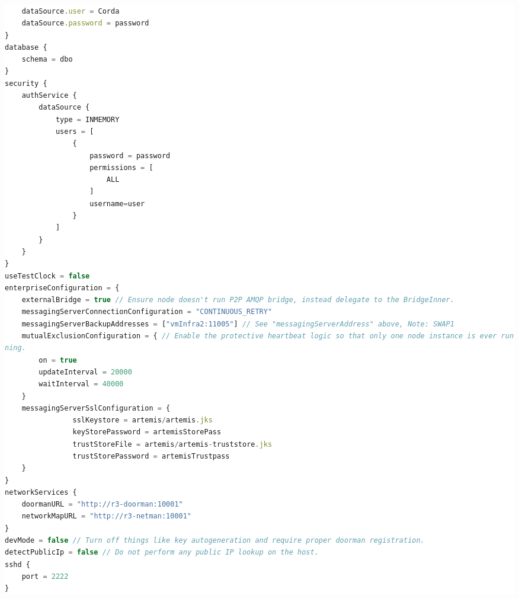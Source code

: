 ```javascript
    dataSource.user = Corda
    dataSource.password = password
}
database {
    schema = dbo
}
security {
    authService {
        dataSource {
            type = INMEMORY
            users = [
                {
                    password = password
                    permissions = [
                        ALL
                    ]
                    username=user
                }
            ]
        }
    }
}
useTestClock = false
enterpriseConfiguration = {
    externalBridge = true // Ensure node doesn't run P2P AMQP bridge, instead delegate to the BridgeInner.
    messagingServerConnectionConfiguration = "CONTINUOUS_RETRY"
    messagingServerBackupAddresses = ["vmInfra2:11005"] // See "messagingServerAddress" above, Note: SWAP1
    mutualExclusionConfiguration = { // Enable the protective heartbeat logic so that only one node instance is ever running.
        on = true
        updateInterval = 20000
        waitInterval = 40000
    }
    messagingServerSslConfiguration = {
                sslKeystore = artemis/artemis.jks
                keyStorePassword = artemisStorePass
                trustStoreFile = artemis/artemis-truststore.jks
                trustStorePassword = artemisTrustpass
    }
}
networkServices {
    doormanURL = "http://r3-doorman:10001"
    networkMapURL = "http://r3-netman:10001"
}
devMode = false // Turn off things like key autogeneration and require proper doorman registration.
detectPublicIp = false // Do not perform any public IP lookup on the host.
sshd {
    port = 2222
}
```
